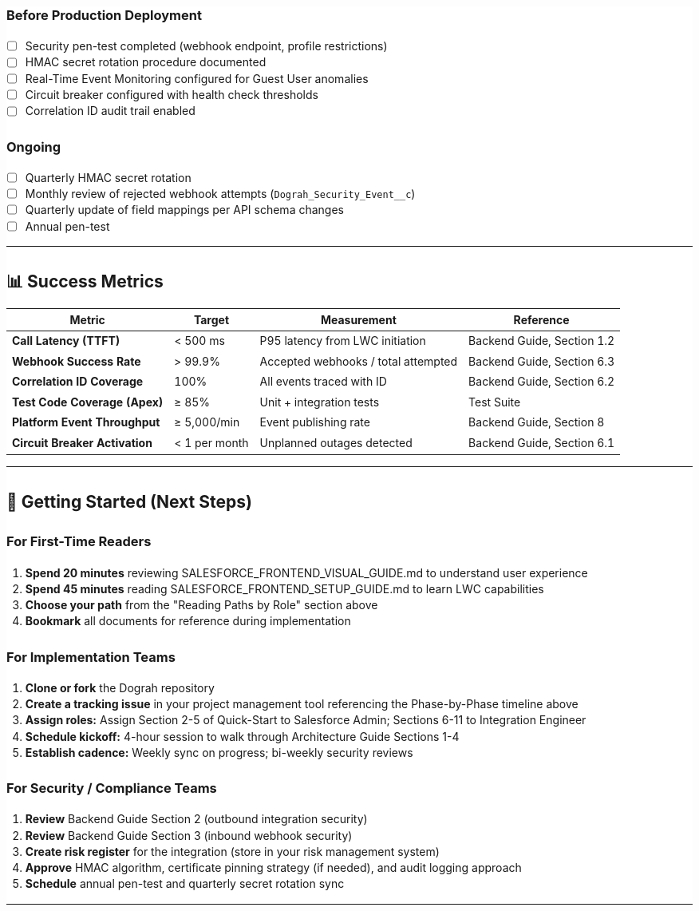 ### Before Production Deployment
- [ ] Security pen-test completed (webhook endpoint, profile restrictions)
- [ ] HMAC secret rotation procedure documented
- [ ] Real-Time Event Monitoring configured for Guest User anomalies
- [ ] Circuit breaker configured with health check thresholds
- [ ] Correlation ID audit trail enabled

### Ongoing
- [ ] Quarterly HMAC secret rotation
- [ ] Monthly review of rejected webhook attempts (`Dograh_Security_Event__c`)
- [ ] Quarterly update of field mappings per API schema changes
- [ ] Annual pen-test

---

## 📊 Success Metrics

| Metric | Target | Measurement | Reference |
|--------|--------|-------------|-----------|
| **Call Latency (TTFT)** | < 500 ms | P95 latency from LWC initiation | Backend Guide, Section 1.2 |
| **Webhook Success Rate** | > 99.9% | Accepted webhooks / total attempted | Backend Guide, Section 6.3 |
| **Correlation ID Coverage** | 100% | All events traced with ID | Backend Guide, Section 6.2 |
| **Test Code Coverage (Apex)** | ≥ 85% | Unit + integration tests | Test Suite |
| **Platform Event Throughput** | ≥ 5,000/min | Event publishing rate | Backend Guide, Section 8 |
| **Circuit Breaker Activation** | < 1 per month | Unplanned outages detected | Backend Guide, Section 6.1 |

---

## 🚀 Getting Started (Next Steps)

### For First-Time Readers
1. **Spend 20 minutes** reviewing SALESFORCE_FRONTEND_VISUAL_GUIDE.md to understand user experience
2. **Spend 45 minutes** reading SALESFORCE_FRONTEND_SETUP_GUIDE.md to learn LWC capabilities
3. **Choose your path** from the "Reading Paths by Role" section above
4. **Bookmark** all documents for reference during implementation

### For Implementation Teams
1. **Clone or fork** the Dograh repository
2. **Create a tracking issue** in your project management tool referencing the Phase-by-Phase timeline above
3. **Assign roles:** Assign Section 2-5 of Quick-Start to Salesforce Admin; Sections 6-11 to Integration Engineer
4. **Schedule kickoff:** 4-hour session to walk through Architecture Guide Sections 1-4
5. **Establish cadence:** Weekly sync on progress; bi-weekly security reviews

### For Security / Compliance Teams
1. **Review** Backend Guide Section 2 (outbound integration security)
2. **Review** Backend Guide Section 3 (inbound webhook security)
3. **Create risk register** for the integration (store in your risk management system)
4. **Approve** HMAC algorithm, certificate pinning strategy (if needed), and audit logging approach
5. **Schedule** annual pen-test and quarterly secret rotation sync

---
